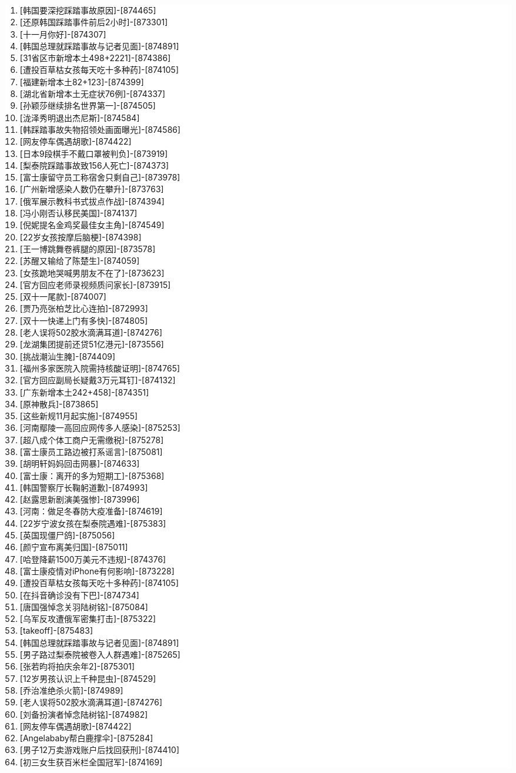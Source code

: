 1. [韩国要深挖踩踏事故原因]-[874465]
1. [还原韩国踩踏事件前后2小时]-[873301]
1. [十一月你好]-[874307]
1. [韩国总理就踩踏事故与记者见面]-[874891]
1. [31省区市新增本土498+2221]-[874386]
1. [遭投百草枯女孩每天吃十多种药]-[874105]
1. [福建新增本土82+123]-[874399]
1. [湖北省新增本土无症状76例]-[874337]
1. [孙颖莎继续排名世界第一]-[874505]
1. [泷泽秀明退出杰尼斯]-[874584]
1. [韩踩踏事故失物招领处画面曝光]-[874586]
1. [网友停车偶遇胡歌]-[874422]
1. [日本9段棋手不戴口罩被判负]-[873919]
1. [梨泰院踩踏事故致156人死亡]-[874373]
1. [富士康留守员工称宿舍只剩自己]-[873978]
1. [广州新增感染人数仍在攀升]-[873763]
1. [俄军展示教科书式拔点作战]-[874394]
1. [冯小刚否认移民美国]-[874137]
1. [倪妮提名金鸡奖最佳女主角]-[874549]
1. [22岁女孩按摩后脑梗]-[874398]
1. [王一博跳舞卷裤腿的原因]-[873578]
1. [苏醒又输给了陈楚生]-[874059]
1. [女孩跪地哭喊男朋友不在了]-[873623]
1. [官方回应老师录视频质问家长]-[873915]
1. [双十一尾款]-[874007]
1. [贾乃亮张柏芝比心连拍]-[872993]
1. [双十一快递上门有多快]-[874805]
1. [老人误将502胶水滴满耳道]-[874276]
1. [龙湖集团提前还贷51亿港元]-[873556]
1. [挑战潮汕生腌]-[874409]
1. [福州多家医院入院需持核酸证明]-[874765]
1. [官方回应副局长疑戴3万元耳钉]-[874132]
1. [广东新增本土242+458]-[874351]
1. [原神散兵]-[873865]
1. [这些新规11月起实施]-[874955]
1. [河南鄢陵一高回应网传多人感染]-[875253]
1. [超八成个体工商户无需缴税]-[875278]
1. [富士康员工路边被打系谣言]-[875081]
1. [胡明轩妈妈回击网暴]-[874633]
1. [富士康：离开的多为短期工]-[875368]
1. [韩国警察厅长鞠躬道歉]-[874993]
1. [赵露思新剧演美强惨]-[873996]
1. [河南：做足冬春防大疫准备]-[874619]
1. [22岁宁波女孩在梨泰院遇难]-[875383]
1. [英国现僵尸鸽]-[875056]
1. [颜宁宣布离美归国]-[875011]
1. [哈登降薪1500万美元不违规]-[874376]
1. [富士康疫情对iPhone有何影响]-[873228]
1. [遭投百草枯女孩每天吃十多种药]-[874105]
1. [在抖音确诊没有下巴]-[874734]
1. [唐国强悼念关羽陆树铭]-[875084]
1. [乌军反攻遭俄军密集打击]-[875322]
1. [takeoff]-[875483]
1. [韩国总理就踩踏事故与记者见面]-[874891]
1. [男子路过梨泰院被卷入人群遇难]-[875265]
1. [张若昀将拍庆余年2]-[875301]
1. [12岁男孩认识上千种昆虫]-[874529]
1. [乔治准绝杀火箭]-[874989]
1. [老人误将502胶水滴满耳道]-[874276]
1. [刘备扮演者悼念陆树铭]-[874982]
1. [网友停车偶遇胡歌]-[874422]
1. [Angelababy帮白鹿撑伞]-[875284]
1. [男子12万卖游戏账户后找回获刑]-[874410]
1. [初三女生获百米栏全国冠军]-[874169]